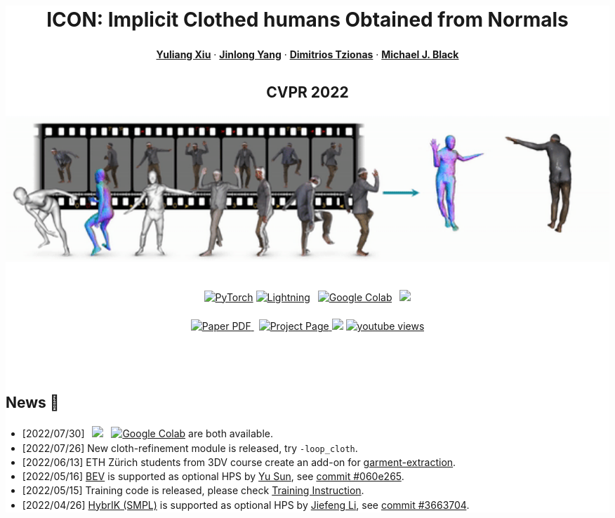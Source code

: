 

<p align="center">

  <h1 align="center">ICON: Implicit Clothed humans Obtained from Normals</h1>
  <p align="center">
    <a href="https://ps.is.tuebingen.mpg.de/person/yxiu"><strong>Yuliang Xiu</strong></a>
    ·
    <a href="https://ps.is.tuebingen.mpg.de/person/jyang"><strong>Jinlong Yang</strong></a>
    ·
    <a href="https://ps.is.mpg.de/~dtzionas"><strong>Dimitrios Tzionas</strong></a>
    ·
    <a href="https://ps.is.tuebingen.mpg.de/person/black"><strong>Michael J. Black</strong></a>
  </p>
  <h2 align="center">CVPR 2022</h2>
  <div align="center">
    <img src="./assets/teaser.gif" alt="Logo" width="100%">
  </div>

  <p align="center">
  <br>
    <a href="https://pytorch.org/get-started/locally/"><img alt="PyTorch" src="https://img.shields.io/badge/PyTorch-ee4c2c?logo=pytorch&logoColor=white"></a>
    <a href="https://pytorchlightning.ai/"><img alt="Lightning" src="https://img.shields.io/badge/-Lightning-792ee5?logo=pytorchlightning&logoColor=white"></a>
    <a href='https://colab.research.google.com/drive/1-AWeWhPvCTBX0KfMtgtMk10uPU05ihoA?usp=sharing' style='padding-left: 0.5rem;'><img src='https://colab.research.google.com/assets/colab-badge.svg' alt='Google Colab'></a>
    <a href="https://huggingface.co/spaces/Yuliang/ICON"  style='padding-left: 0.5rem;'><img src='https://img.shields.io/badge/%F0%9F%A4%97%20Hugging%20Face-Spaces-orange'></a><br></br>
    <a href='https://arxiv.org/abs/2112.09127'>
      <img src='https://img.shields.io/badge/Paper-PDF-green?style=for-the-badge&logo=arXiv&logoColor=green' alt='Paper PDF'>
    </a>
    <a href='https://icon.is.tue.mpg.de/' style='padding-left: 0.5rem;'>
      <img src='https://img.shields.io/badge/ICON-Page-orange?style=for-the-badge&logo=Google%20chrome&logoColor=orange' alt='Project Page'>
    <a href="https://discord.gg/Vqa7KBGRyk"><img src="https://img.shields.io/discord/940240966844035082?color=7289DA&labelColor=4a64bd&logo=discord&logoColor=white&style=for-the-badge"></a>
    <a href="https://youtu.be/hZd6AYin2DE"><img alt="youtube views" title="Subscribe to my YouTube channel" src="https://img.shields.io/youtube/views/ZufrPvooR2Q?logo=youtube&labelColor=ce4630&style=for-the-badge"/></a>
  </p>
</p>

<br />
<br />

## News :triangular_flag_on_post:
- [2022/07/30] <a href="https://huggingface.co/spaces/Yuliang/ICON"  style='padding-left: 0.5rem;'><img src='https://img.shields.io/badge/%F0%9F%A4%97%20Hugging%20Face-Spaces-orange'></a> <a href='https://colab.research.google.com/drive/1-AWeWhPvCTBX0KfMtgtMk10uPU05ihoA?usp=sharing' style='padding-left: 0.5rem;'><img src='https://colab.research.google.com/assets/colab-badge.svg' alt='Google Colab'></a> are both available.
- [2022/07/26] New cloth-refinement module is released, try `-loop_cloth`.
- [2022/06/13] ETH Zürich students from 3DV course create an add-on for [garment-extraction](docs/garment-extraction.md).  
- [2022/05/16] <a href="https://github.com/Arthur151/ROMP">BEV</a> is supported as optional HPS by <a href="https://scholar.google.com/citations?hl=en&user=fkGxgrsAAAAJ">Yu Sun</a>, see [commit #060e265](https://github.com/YuliangXiu/ICON/commit/060e265bd253c6a34e65c9d0a5288c6d7ffaf68e).
- [2022/05/15] Training code is released, please check [Training Instruction](docs/training.md).
- [2022/04/26] <a href="https://github.com/Jeff-sjtu/HybrIK">HybrIK (SMPL)</a> is supported as optional HPS by <a href="https://jeffli.site/">Jiefeng Li</a>, see [commit #3663704](https://github.com/YuliangXiu/ICON/commit/36637046dcbb5667cdfbee3b9c91b934d4c5dd05).